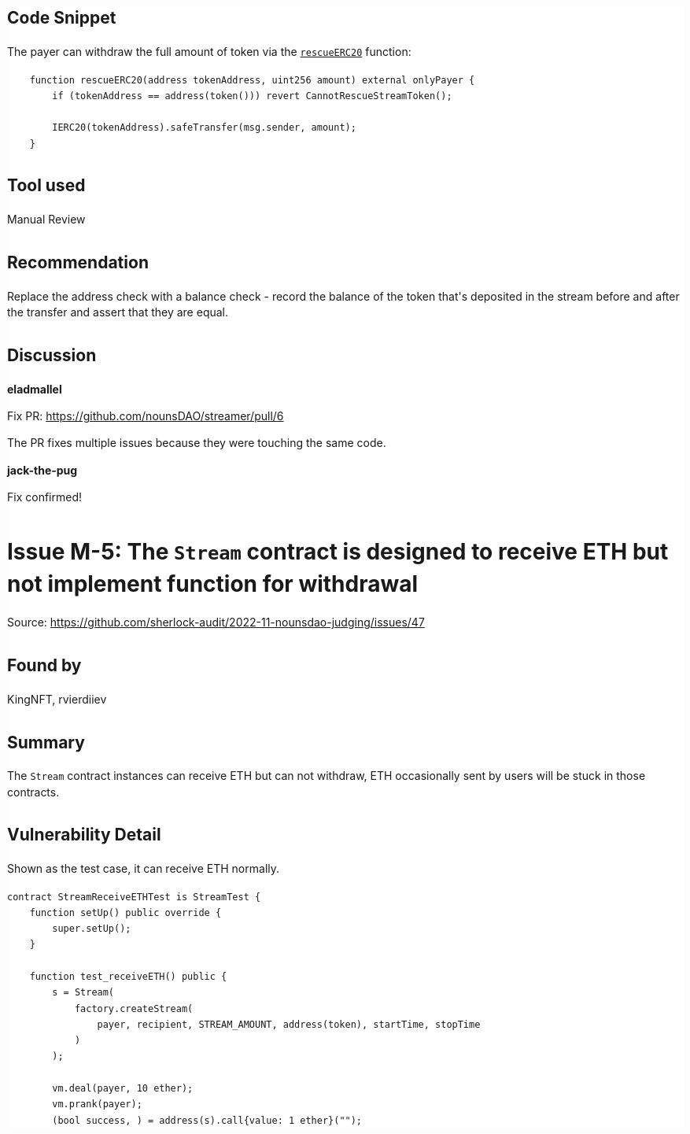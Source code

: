 ## Code Snippet
The payer can withdraw the full amount of token via the [`rescueERC20`](https://github.com/sherlock-audit/2022-11-nounsdao/blob/main/src/Stream.sol#L268-L272) function:
```solidity
    function rescueERC20(address tokenAddress, uint256 amount) external onlyPayer {
        if (tokenAddress == address(token())) revert CannotRescueStreamToken();

        IERC20(tokenAddress).safeTransfer(msg.sender, amount);
    }
```

## Tool used
Manual Review

## Recommendation
Replace the address check with a balance check - record the balance of the token that's deposited in the stream before and after the transfer and assert that they are equal.

## Discussion

**eladmallel**

Fix PR: https://github.com/nounsDAO/streamer/pull/6

The PR fixes multiple issues because they were touching the same code.

**jack-the-pug**

Fix confirmed!



# Issue M-5: The ````Stream```` contract is designed to receive ETH but not implement function for withdrawal 

Source: https://github.com/sherlock-audit/2022-11-nounsdao-judging/issues/47 

## Found by 
KingNFT, rvierdiiev

## Summary
The ````Stream```` contract instances can receive ETH but can not withdraw, ETH occasionally sent by users will be stuck in those contracts.

## Vulnerability Detail
Shown as the test case, it can receive ETH normally.
```solidity
contract StreamReceiveETHTest is StreamTest {
    function setUp() public override {
        super.setUp();
    }

    function test_receiveETH() public {
        s = Stream(
            factory.createStream(
                payer, recipient, STREAM_AMOUNT, address(token), startTime, stopTime
            )
        );

        vm.deal(payer, 10 ether);
        vm.prank(payer);
        (bool success, ) = address(s).call{value: 1 ether}("");
```